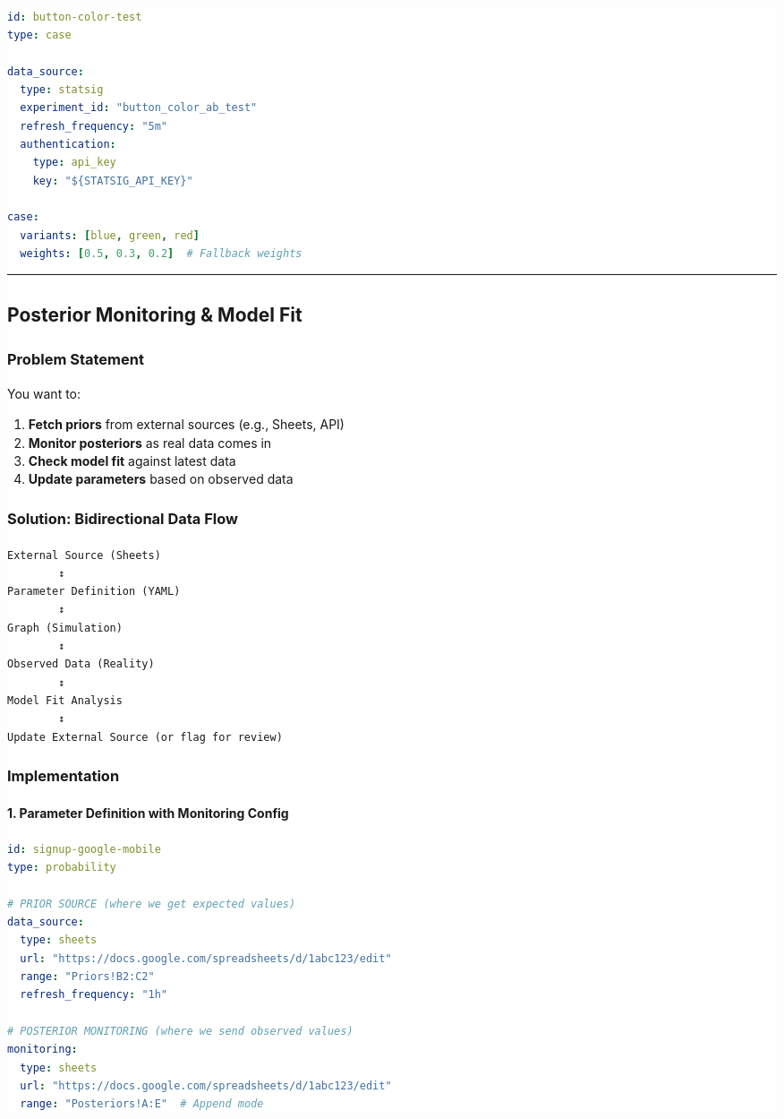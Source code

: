 ```yaml
id: button-color-test
type: case

data_source:
  type: statsig
  experiment_id: "button_color_ab_test"
  refresh_frequency: "5m"
  authentication:
    type: api_key
    key: "${STATSIG_API_KEY}"

case:
  variants: [blue, green, red]
  weights: [0.5, 0.3, 0.2]  # Fallback weights
```

---

## Posterior Monitoring & Model Fit

### Problem Statement
You want to:
1. **Fetch priors** from external sources (e.g., Sheets, API)
2. **Monitor posteriors** as real data comes in
3. **Check model fit** against latest data
4. **Update parameters** based on observed data

### Solution: Bidirectional Data Flow

```
External Source (Sheets)
        ↕
Parameter Definition (YAML)
        ↕
Graph (Simulation)
        ↕
Observed Data (Reality)
        ↕
Model Fit Analysis
        ↕
Update External Source (or flag for review)
```

### Implementation

#### 1. Parameter Definition with Monitoring Config

```yaml
id: signup-google-mobile
type: probability

# PRIOR SOURCE (where we get expected values)
data_source:
  type: sheets
  url: "https://docs.google.com/spreadsheets/d/1abc123/edit"
  range: "Priors!B2:C2"
  refresh_frequency: "1h"

# POSTERIOR MONITORING (where we send observed values)
monitoring:
  type: sheets
  url: "https://docs.google.com/spreadsheets/d/1abc123/edit"
  range: "Posteriors!A:E"  # Append mode
```